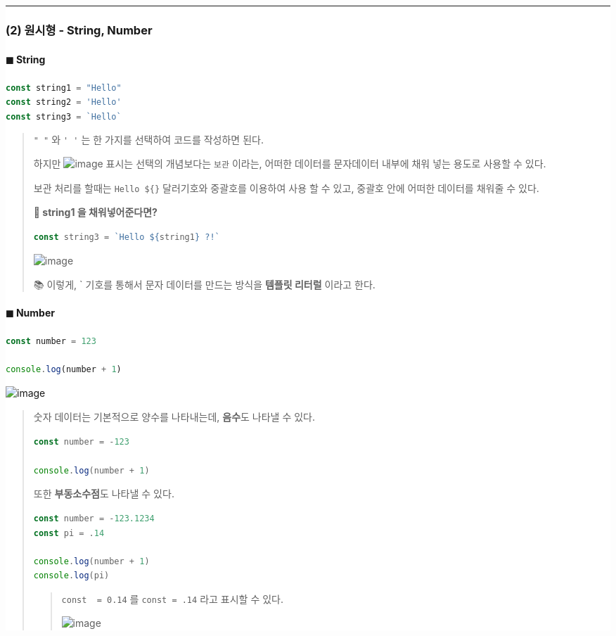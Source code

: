 

---



### (2) 원시형 - String, Number

#### ◼ String 

```javascript
const string1 = "Hello"
const string2 = 'Hello'
const string3 = `Hello`
```

> `" "` 와 `' '` 는 한 가지를 선택하여 코드를 작성하면 된다. 
>
> 하지만 ![image](https://user-images.githubusercontent.com/99783474/210494545-96ae37f4-b39c-42a5-9edc-e3672e978d5e.png) 표시는 선택의 개념보다는 `보관` 이라는, 어떠한 데이터를 문자데이터 내부에 채워 넣는 용도로 사용할 수 있다. 
>
> 보관 처리를 할때는 `Hello ${}` 달러기호와 중괄호를 이용하여 사용 할 수 있고, 중괄호 안에 어떠한 데이터를 채워줄 수 있다. 
>
> **🤔 string1 을 채워넣어준다면?** 
>
> ```javascript
> const string3 = `Hello ${string1} ?!`
> ```
>
> ![image](https://user-images.githubusercontent.com/99783474/210494606-711bdc0c-d382-44b8-8730-f8c214727b2d.png)
>
> 📚 이렇게, ` 기호를 통해서 문자 데이터를 만드는 방식을  **템플릿 리터럴** 이라고 한다. 



#### ◼ Number

```javascript
const number = 123

console.log(number + 1)
```

![image](https://user-images.githubusercontent.com/99783474/210494625-eb289dde-28b4-4b83-a121-c29e6265e7ee.png)

> 숫자 데이터는 기본적으로 양수를 나타내는데, **음수**도 나타낼 수 있다. 
>
> ```javascript
> const number = -123
> 
> console.log(number + 1)
> ```
>
> 또한 **부동소수점**도 나타낼 수 있다. 
>
> ```javascript
> const number = -123.1234
> const pi = .14
> 
> console.log(number + 1)
> console.log(pi)
> ```
>
> > `const  = 0.14` 를 `const = .14` 라고 표시할 수 있다. 
> >
> > ![image](https://user-images.githubusercontent.com/99783474/210494982-9dfc0a75-e742-4ae8-bbd1-d7279575b3a8.png)